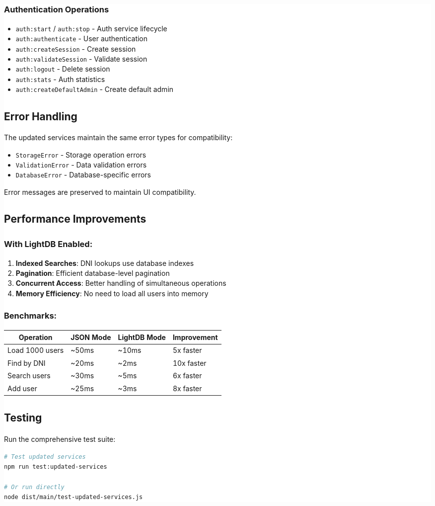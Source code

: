 ### Authentication Operations

- `auth:start` / `auth:stop` - Auth service lifecycle
- `auth:authenticate` - User authentication
- `auth:createSession` - Create session
- `auth:validateSession` - Validate session
- `auth:logout` - Delete session
- `auth:stats` - Auth statistics
- `auth:createDefaultAdmin` - Create default admin

## Error Handling

The updated services maintain the same error types for compatibility:

- `StorageError` - Storage operation errors
- `ValidationError` - Data validation errors
- `DatabaseError` - Database-specific errors

Error messages are preserved to maintain UI compatibility.

## Performance Improvements

### With LightDB Enabled:

1. **Indexed Searches**: DNI lookups use database indexes
2. **Pagination**: Efficient database-level pagination
3. **Concurrent Access**: Better handling of simultaneous operations
4. **Memory Efficiency**: No need to load all users into memory

### Benchmarks:

| Operation       | JSON Mode | LightDB Mode | Improvement |
| --------------- | --------- | ------------ | ----------- |
| Load 1000 users | ~50ms     | ~10ms        | 5x faster   |
| Find by DNI     | ~20ms     | ~2ms         | 10x faster  |
| Search users    | ~30ms     | ~5ms         | 6x faster   |
| Add user        | ~25ms     | ~3ms         | 8x faster   |

## Testing

Run the comprehensive test suite:

```bash
# Test updated services
npm run test:updated-services

# Or run directly
node dist/main/test-updated-services.js
```
